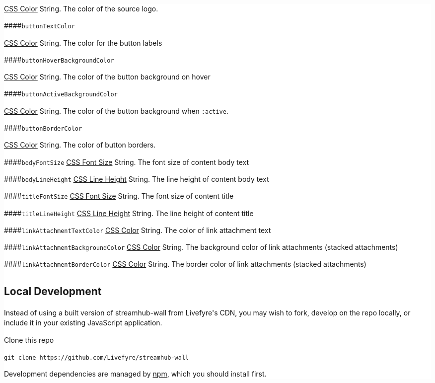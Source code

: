 [CSS Color](http://www.w3.org/TR/css3-color/#colorunits) String. The color of the source logo.

####`buttonTextColor`

[CSS Color](http://www.w3.org/TR/css3-color/#colorunits) String. The color for the button labels

####`buttonHoverBackgroundColor`

[CSS Color](http://www.w3.org/TR/css3-color/#colorunits) String. The color of the button background on hover

####`buttonActiveBackgroundColor`

[CSS Color](http://www.w3.org/TR/css3-color/#colorunits) String. The color of the button background when `:active`.

####`buttonBorderColor`

[CSS Color](http://www.w3.org/TR/css3-color/#colorunits) String. The color of button borders.

####`bodyFontSize`
[CSS Font Size](http://www.w3.org/TR/CSS2/fonts.html#font-size-props) String. The font size of content body text

####`bodyLineHeight`
[CSS Line Height](http://www.w3.org/TR/CSS2/visudet.html#propdef-line-height) String. The line height of content body text

####`titleFontSize`
[CSS Font Size](http://www.w3.org/TR/CSS2/fonts.html#font-size-props) String. The font size of content title

####`titleLineHeight`
[CSS Line Height](http://www.w3.org/TR/CSS2/visudet.html#propdef-line-height) String. The line height of content title

####`linkAttachmentTextColor`
[CSS Color](http://www.w3.org/TR/css3-color/#colorunits) String. The color of link attachment text

####`linkAttachmentBackgroundColor`
[CSS Color](http://www.w3.org/TR/css3-color/#colorunits) String. The background color of link attachments (stacked attachments)

####`linkAttachmentBorderColor`
[CSS Color](http://www.w3.org/TR/css3-color/#colorunits) String. The border color of link attachments (stacked attachments)

## Local Development

Instead of using a built version of streamhub-wall from Livefyre's CDN, you may wish to fork, develop on the repo locally, or include it in your existing JavaScript application.

Clone this repo

    git clone https://github.com/Livefyre/streamhub-wall

Development dependencies are managed by [npm](https://github.com/isaacs/npm), which you should install first.
